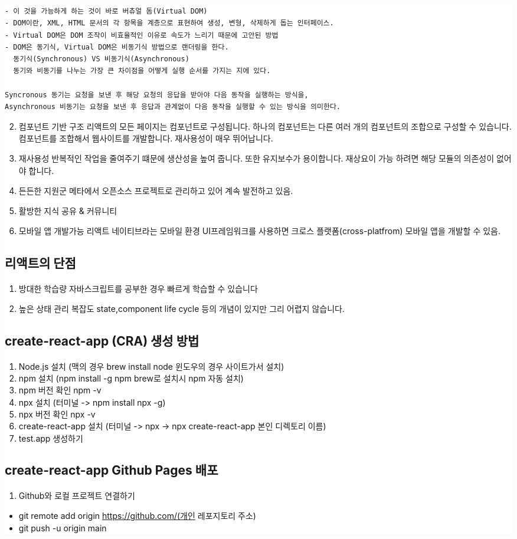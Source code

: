     - 이 것을 가능하게 하는 것이 바로 버츄얼 돔(Virtual DOM)
    - DOM이란, XML, HTML 문서의 각 항목을 계층으로 표현하여 생성, 변형, 삭제하게 돕는 인터페이스.
    - Virtual DOM은 DOM 조작이 비효율적인 이유로 속도가 느리기 때문에 고안된 방법
    - DOM은 동기식, Virtual DOM은 비동기식 방법으로 랜더링을 한다.
      동기식(Synchronous) VS 비동기식(Asynchronous)
      동기와 비동기를 나누는 가장 큰 차이점을 어떻게 실행 순서를 가지는 지에 있다.

    Syncronous 동기는 요청을 보낸 후 해당 요청의 응답을 받아야 다음 동작을 실행하는 방식을,
    Asynchronous 비동기는 요청을 보낸 후 응답과 관계없이 다음 동작을 실행할 수 있는 방식을 의미한다.

2. 컴포넌트 기반 구조
   리액트의 모든 페이지는 컴포넌트로 구성됩니다.
   하나의 컴포넌트는 다른 여러 개의 컴포넌트의 조합으로 구성할 수 있습니다.
   컴포넌트를 조합해서 웹사이트를 개발합니다.
   재사용성이 매우 뛰어납니다.

3. 재사용성
   반복적인 작업을 줄여주기 떄문에 생산성을 높여 줍니다.
   또한 유지보수가 용이합니다.
   재상요이 가능 하려면 해당 모듈의 의존성이 없어야 합니다.

4. 든든한 지원군
   메타에서 오픈소스 프로젝트로 관리하고 있어 계속 발전하고 있음.

5. 활방한 지식 공유 & 커뮤니티

6. 모바일 앱 개발가능
   리액트 네이티브라는 모바일 환경 UI프레임워크를 사용하면 크로스 플랫폼(cross-platfrom) 모바일 앱을 개발할 수 있음.

## 리액트의 단점

1. 방대한 학습량
   자바스크립트를 공부한 경우 빠르게 학습할 수 있습니다

2. 높은 상태 관리 복잡도
   state,component life cycle 등의 개념이 있지만 그리 어렵지 않습니다.

## create-react-app (CRA) 생성 방법

1. Node.js 설치 (맥의 경우 brew install node 윈도우의 경우 사이트가서 설치)
2. npm 설치 (npm install -g npm brew로 설치시 npm 자동 설치)
3. npm 버전 확인 npm -v
4. npx 설치 (터미널 -> npm install npx -g)
5. npx 버전 확인 npx -v
6. create-react-app 설치 (터미널 -> npx -> npx create-react-app 본인 디렉토리 이름)
7. test.app 생성하기

## create-react-app Github Pages 배포

1. Github와 로컬 프로젝트 연결하기

-   git remote add origin https://github.com/(개인 레포지토리 주소)
-   git push -u origin main
